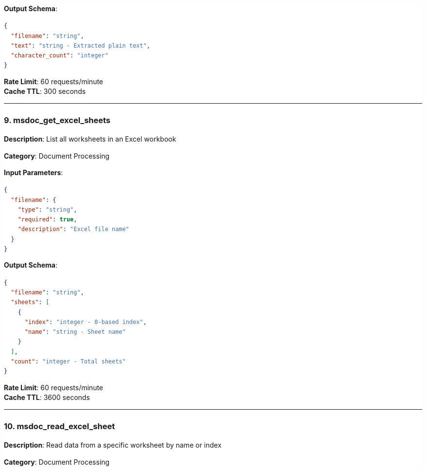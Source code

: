 **Output Schema**:
```json
{
  "filename": "string",
  "text": "string - Extracted plain text",
  "character_count": "integer"
}
```

**Rate Limit**: 60 requests/minute  
**Cache TTL**: 300 seconds

---

### 9. msdoc_get_excel_sheets

**Description**: List all worksheets in an Excel workbook

**Category**: Document Processing

**Input Parameters**:
```json
{
  "filename": {
    "type": "string",
    "required": true,
    "description": "Excel file name"
  }
}
```

**Output Schema**:
```json
{
  "filename": "string",
  "sheets": [
    {
      "index": "integer - 0-based index",
      "name": "string - Sheet name"
    }
  ],
  "count": "integer - Total sheets"
}
```

**Rate Limit**: 60 requests/minute  
**Cache TTL**: 3600 seconds

---

### 10. msdoc_read_excel_sheet

**Description**: Read data from a specific worksheet by name or index

**Category**: Document Processing
